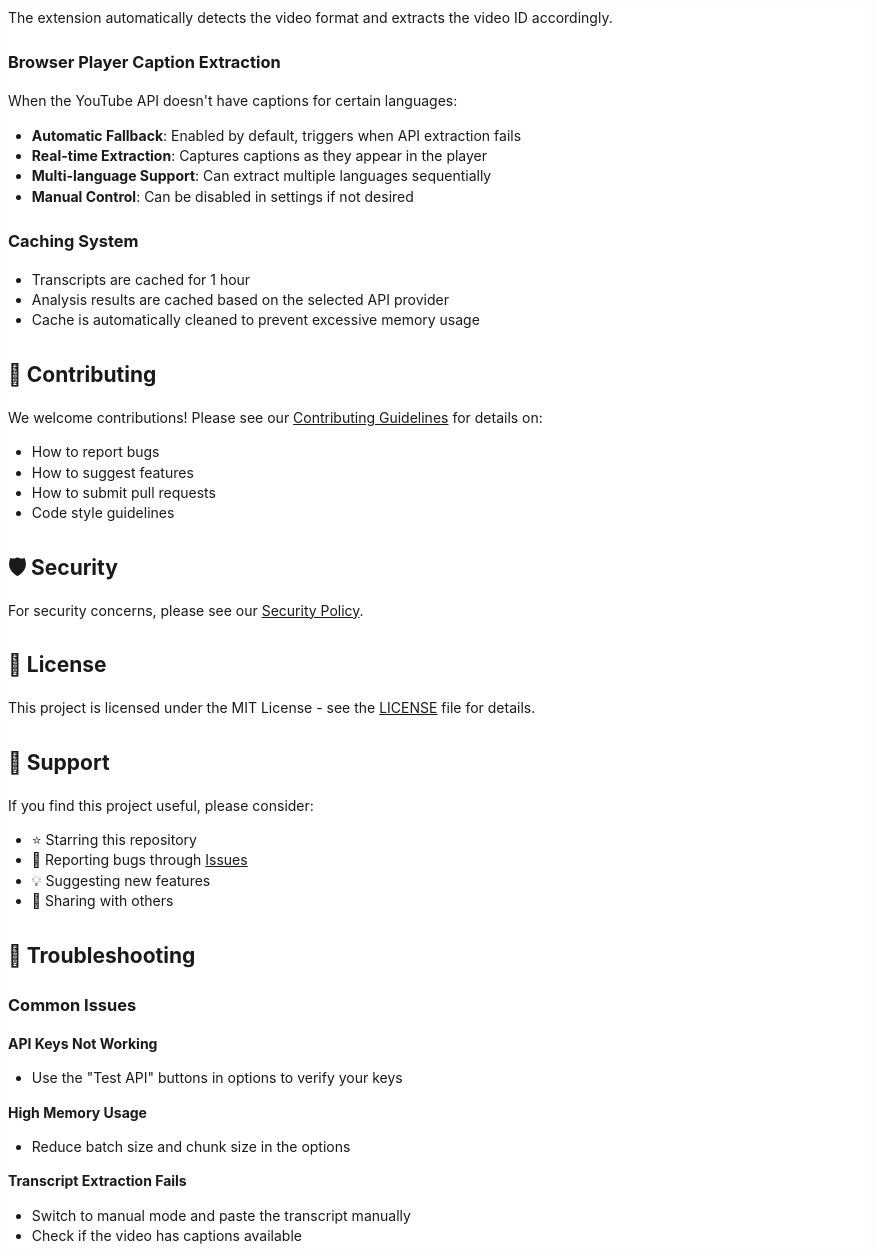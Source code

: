 The extension automatically detects the video format and extracts the video ID accordingly.

### Browser Player Caption Extraction
When the YouTube API doesn't have captions for certain languages:
- **Automatic Fallback**: Enabled by default, triggers when API extraction fails
- **Real-time Extraction**: Captures captions as they appear in the player
- **Multi-language Support**: Can extract multiple languages sequentially
- **Manual Control**: Can be disabled in settings if not desired

### Caching System
- Transcripts are cached for 1 hour
- Analysis results are cached based on the selected API provider
- Cache is automatically cleaned to prevent excessive memory usage

## 🤝 Contributing

We welcome contributions! Please see our [Contributing Guidelines](CONTRIBUTING.md) for details on:
- How to report bugs
- How to suggest features
- How to submit pull requests
- Code style guidelines

## 🛡️ Security

For security concerns, please see our [Security Policy](SECURITY.md).

## 📄 License

This project is licensed under the MIT License - see the [LICENSE](LICENSE) file for details.

## 🌟 Support

If you find this project useful, please consider:
- ⭐ Starring this repository
- 🐛 Reporting bugs through [Issues](https://github.com/Rishpraveen/Youtube_Context_Analysis_using_API/issues)
- 💡 Suggesting new features
- 🔄 Sharing with others

## 🔧 Troubleshooting

### Common Issues

**API Keys Not Working**
- Use the "Test API" buttons in options to verify your keys

**High Memory Usage**
- Reduce batch size and chunk size in the options

**Transcript Extraction Fails**
- Switch to manual mode and paste the transcript manually
- Check if the video has captions available
